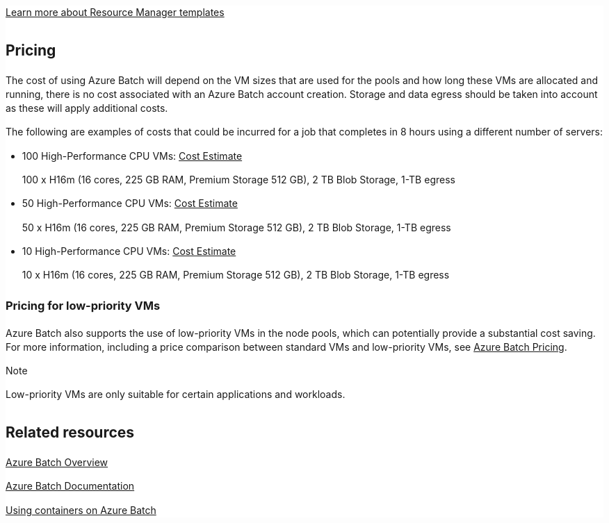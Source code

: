 
[Learn more about Resource Manager templates][azure-arm-templates]

## Pricing

The cost of using Azure Batch will depend on the VM sizes that are used for the pools and how long these VMs are allocated and running, there is no cost associated with an Azure Batch account creation. Storage and data egress should be taken into account as these will apply additional costs.

The following are examples of costs that could be incurred for a job that completes in 8 hours using a different number of servers:

- 100 High-Performance CPU VMs: [Cost Estimate][hpc-est-high]

  100 x H16m (16 cores, 225 GB RAM, Premium Storage 512 GB), 2 TB Blob Storage, 1-TB egress

- 50 High-Performance CPU VMs: [Cost Estimate][hpc-est-med]

  50 x H16m (16 cores, 225 GB RAM, Premium Storage 512 GB), 2 TB Blob Storage, 1-TB egress

- 10 High-Performance CPU VMs: [Cost Estimate][hpc-est-low]

  10 x H16m (16 cores, 225 GB RAM, Premium Storage 512 GB), 2 TB Blob Storage, 1-TB egress

### Pricing for low-priority VMs

Azure Batch also supports the use of low-priority VMs in the node pools, which can potentially provide a substantial cost saving. For more information, including a price comparison between standard VMs and low-priority VMs, see [Azure Batch Pricing][batch-pricing].

> [!NOTE]
> Low-priority VMs are only suitable for certain applications and workloads.

## Related resources

[Azure Batch Overview][batch-overview]

[Azure Batch Documentation][batch-doc]

[Using containers on Azure Batch][batch-containers]


[architecture]: ./media/architecture-video-rendering.png
[resource-groups]: /azure/azure-resource-manager/resource-group-overview
[security]: /azure/security/
[resiliency]: /azure/architecture/resiliency/
[scalability]: /azure/architecture/checklist/scalability
[vmss]: /azure/virtual-machine-scale-sets/overview
[storage]: https://azure.microsoft.com/services/storage/
[batch]: https://azure.microsoft.com/services/batch/
[batch-arch]: https://azure.microsoft.com/solutions/architecture/big-compute-with-azure-batch/
[compute-hpc]: /azure/virtual-machines/windows/sizes-hpc
[compute-gpu]: /azure/virtual-machines/windows/sizes-gpu
[compute-compute]: /azure/virtual-machines/windows/sizes-compute
[compute-memory]: /azure/virtual-machines/windows/sizes-memory
[compute-general]: /azure/virtual-machines/windows/sizes-general
[compute-storage]: /azure/virtual-machines/windows/sizes-storage
[compute-acu]: /azure/virtual-machines/windows/acu
[compute=benchmark]: /azure/virtual-machines/windows/compute-benchmark-scores
[hpc-est-high]: https://azure.com/e/9ac25baf44ef49c3a6b156935ee9544c
[hpc-est-med]: https://azure.com/e/0286f1d6f6784310af4dcda5aec8c893
[hpc-est-low]: https://azure.com/e/e39afab4e71949f9bbabed99b428ba4a
[batch-labs-masterclass]: https://github.com/azurebigcompute/BigComputeLabs/tree/master/Azure%20Batch%20Masterclass%20Labs
[batch-scaling]: /azure/batch/batch-automatic-scaling
[hpc-alt-solutions]: /azure/virtual-machines/linux/high-performance-computing?toc=%2fazure%2fbatch%2ftoc.json
[batch-monitor]: /azure/batch/monitoring-overview
[batch-pricing]: https://azure.microsoft.com/pricing/details/batch/
[batch-doc]: /azure/batch/
[batch-overview]: https://azure.microsoft.com/services/batch/
[batch-containers]: https://github.com/Azure/batch-shipyard
[azure-arm-templates]: /azure/azure-resource-manager/resource-group-overview#template-deployment
[batch-plugins]: /azure/batch/batch-rendering-service#options-for-submitting-a-render-job
